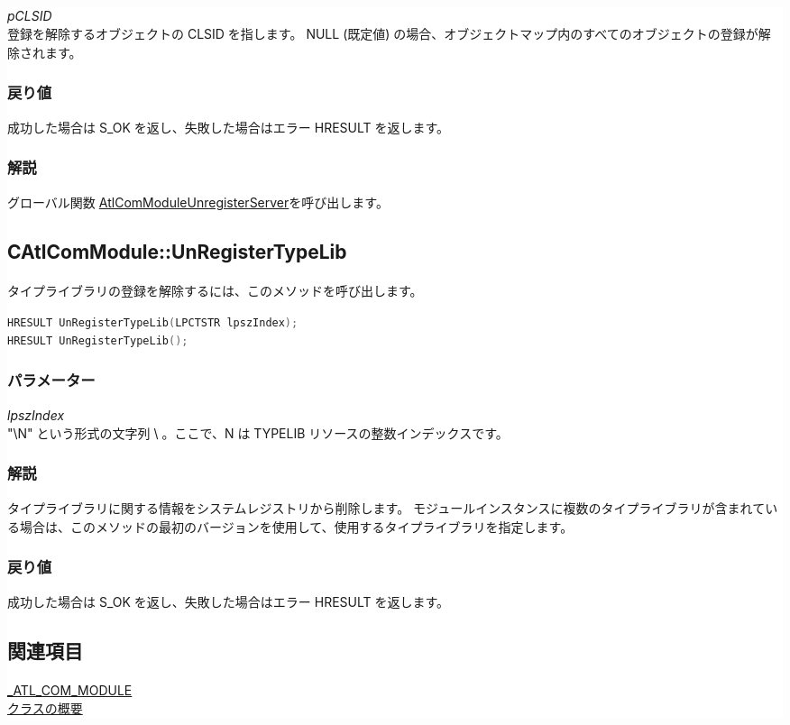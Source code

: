 *pCLSID*<br/>
登録を解除するオブジェクトの CLSID を指します。 NULL (既定値) の場合、オブジェクトマップ内のすべてのオブジェクトの登録が解除されます。

### <a name="return-value"></a>戻り値

成功した場合は S_OK を返し、失敗した場合はエラー HRESULT を返します。

### <a name="remarks"></a>解説

グローバル関数 [AtlComModuleUnregisterServer](server-registration-global-functions.md#atlcommoduleunregisterserver)を呼び出します。

## <a name="catlcommoduleunregistertypelib"></a><a name="unregistertypelib"></a> CAtlComModule::UnRegisterTypeLib

タイプライブラリの登録を解除するには、このメソッドを呼び出します。

```cpp
HRESULT UnRegisterTypeLib(LPCTSTR lpszIndex);
HRESULT UnRegisterTypeLib();
```

### <a name="parameters"></a>パラメーター

*lpszIndex*<br/>
"\N" という形式の文字列 \\ 。ここで、N は TYPELIB リソースの整数インデックスです。

### <a name="remarks"></a>解説

タイプライブラリに関する情報をシステムレジストリから削除します。 モジュールインスタンスに複数のタイプライブラリが含まれている場合は、このメソッドの最初のバージョンを使用して、使用するタイプライブラリを指定します。

### <a name="return-value"></a>戻り値

成功した場合は S_OK を返し、失敗した場合はエラー HRESULT を返します。

## <a name="see-also"></a>関連項目

[_ATL_COM_MODULE](atl-typedefs.md#_atl_com_module)<br/>
[クラスの概要](../../atl/atl-class-overview.md)
